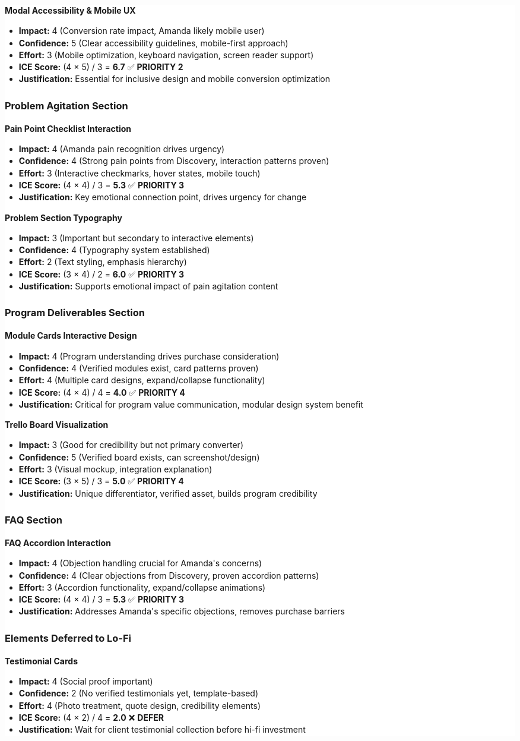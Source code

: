 **Modal Accessibility & Mobile UX**
- **Impact:** 4 (Conversion rate impact, Amanda likely mobile user)
- **Confidence:** 5 (Clear accessibility guidelines, mobile-first approach)
- **Effort:** 3 (Mobile optimization, keyboard navigation, screen reader support)
- **ICE Score:** (4 × 5) / 3 = **6.7** ✅ **PRIORITY 2**
- **Justification:** Essential for inclusive design and mobile conversion optimization

### Problem Agitation Section

**Pain Point Checklist Interaction**
- **Impact:** 4 (Amanda pain recognition drives urgency)
- **Confidence:** 4 (Strong pain points from Discovery, interaction patterns proven)
- **Effort:** 3 (Interactive checkmarks, hover states, mobile touch)
- **ICE Score:** (4 × 4) / 3 = **5.3** ✅ **PRIORITY 3**
- **Justification:** Key emotional connection point, drives urgency for change

**Problem Section Typography**
- **Impact:** 3 (Important but secondary to interactive elements)
- **Confidence:** 4 (Typography system established)
- **Effort:** 2 (Text styling, emphasis hierarchy)
- **ICE Score:** (3 × 4) / 2 = **6.0** ✅ **PRIORITY 3**
- **Justification:** Supports emotional impact of pain agitation content

### Program Deliverables Section

**Module Cards Interactive Design**
- **Impact:** 4 (Program understanding drives purchase consideration)
- **Confidence:** 4 (Verified modules exist, card patterns proven)
- **Effort:** 4 (Multiple card designs, expand/collapse functionality)
- **ICE Score:** (4 × 4) / 4 = **4.0** ✅ **PRIORITY 4**
- **Justification:** Critical for program value communication, modular design system benefit

**Trello Board Visualization**
- **Impact:** 3 (Good for credibility but not primary converter)
- **Confidence:** 5 (Verified board exists, can screenshot/design)
- **Effort:** 3 (Visual mockup, integration explanation)
- **ICE Score:** (3 × 5) / 3 = **5.0** ✅ **PRIORITY 4**
- **Justification:** Unique differentiator, verified asset, builds program credibility

### FAQ Section

**FAQ Accordion Interaction**
- **Impact:** 4 (Objection handling crucial for Amanda's concerns)
- **Confidence:** 4 (Clear objections from Discovery, proven accordion patterns)
- **Effort:** 3 (Accordion functionality, expand/collapse animations)
- **ICE Score:** (4 × 4) / 3 = **5.3** ✅ **PRIORITY 3**
- **Justification:** Addresses Amanda's specific objections, removes purchase barriers

### Elements Deferred to Lo-Fi

**Testimonial Cards**
- **Impact:** 4 (Social proof important)
- **Confidence:** 2 (No verified testimonials yet, template-based)
- **Effort:** 4 (Photo treatment, quote design, credibility elements)
- **ICE Score:** (4 × 2) / 4 = **2.0** ❌ **DEFER**
- **Justification:** Wait for client testimonial collection before hi-fi investment

